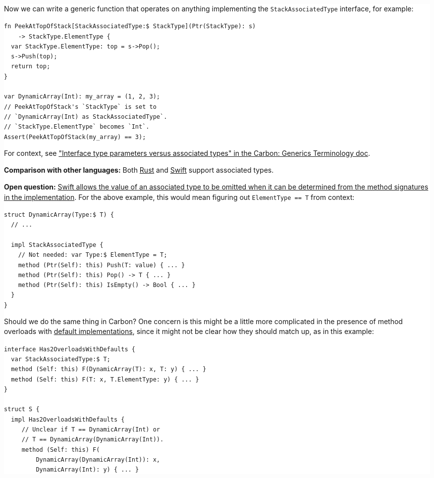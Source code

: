 Now we can write a generic function that operates on anything implementing the
`StackAssociatedType` interface, for example:

```
fn PeekAtTopOfStack[StackAssociatedType:$ StackType](Ptr(StackType): s)
    -> StackType.ElementType {
  var StackType.ElementType: top = s->Pop();
  s->Push(top);
  return top;
}

var DynamicArray(Int): my_array = (1, 2, 3);
// PeekAtTopOfStack's `StackType` is set to
// `DynamicArray(Int) as StackAssociatedType`.
// `StackType.ElementType` becomes `Int`.
Assert(PeekAtTopOfStack(my_array) == 3);
```

For context, see
["Interface type parameters versus associated types" in the Carbon: Generics Terminology doc](https://github.com/josh11b/carbon-lang/blob/generics-docs/docs/design/generics/terminology.md#interface-type-parameters-versus-associated-types).

**Comparison with other languages:** Both
[Rust](https://doc.rust-lang.org/book/ch19-03-advanced-traits.html#specifying-placeholder-types-in-trait-definitions-with-associated-types)
and [Swift](https://docs.swift.org/swift-book/LanguageGuide/Generics.html#ID189)
support associated types.

**Open question:**
[Swift allows the value of an associated type to be omitted when it can be determined from the method signatures in the implementation](https://docs.swift.org/swift-book/LanguageGuide/Generics.html#ID190).
For the above example, this would mean figuring out `ElementType == T` from
context:

```
struct DynamicArray(Type:$ T) {
  // ...

  impl StackAssociatedType {
    // Not needed: var Type:$ ElementType = T;
    method (Ptr(Self): this) Push(T: value) { ... }
    method (Ptr(Self): this) Pop() -> T { ... }
    method (Ptr(Self): this) IsEmpty() -> Bool { ... }
  }
}
```

Should we do the same thing in Carbon? One concern is this might be a little
more complicated in the presence of method overloads with
[default implementations](interface-defaults), since it might not be clear how
they should match up, as in this example:

```
interface Has2OverloadsWithDefaults {
  var StackAssociatedType:$ T;
  method (Self: this) F(DynamicArray(T): x, T: y) { ... }
  method (Self: this) F(T: x, T.ElementType: y) { ... }
}

struct S {
  impl Has2OverloadsWithDefaults {
     // Unclear if T == DynamicArray(Int) or
     // T == DynamicArray(DynamicArray(Int)).
     method (Self: this) F(
         DynamicArray(DynamicArray(Int)): x,
         DynamicArray(Int): y) { ... }
```